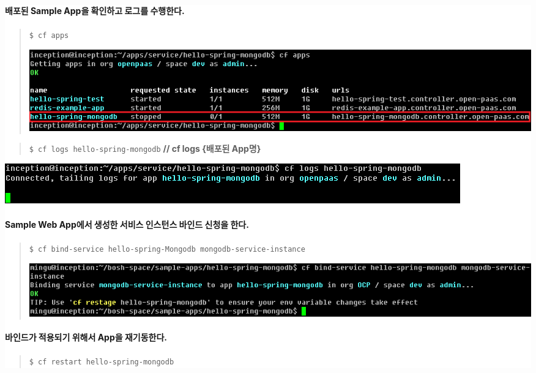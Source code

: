 #### 배포된 Sample App을 확인하고 로그를 수행한다.

> `$ cf apps`
>
> ![](../../.gitbook/assets/mongodb_image_16.png)

> `$ cf logs hello-spring-mongodb` **// cf logs {배포된 App명}**

![](../../.gitbook/assets/mongodb_image_17.png)

#### Sample Web App에서 생성한 서비스 인스턴스 바인드 신청을 한다.

> `$ cf bind-service hello-spring-Mongodb mongodb-service-instance`
>
> ![](../../.gitbook/assets/mongodb_image_42.png)

#### 바인드가 적용되기 위해서 App을 재기동한다.

> `$ cf restart hello-spring-mongodb`
>